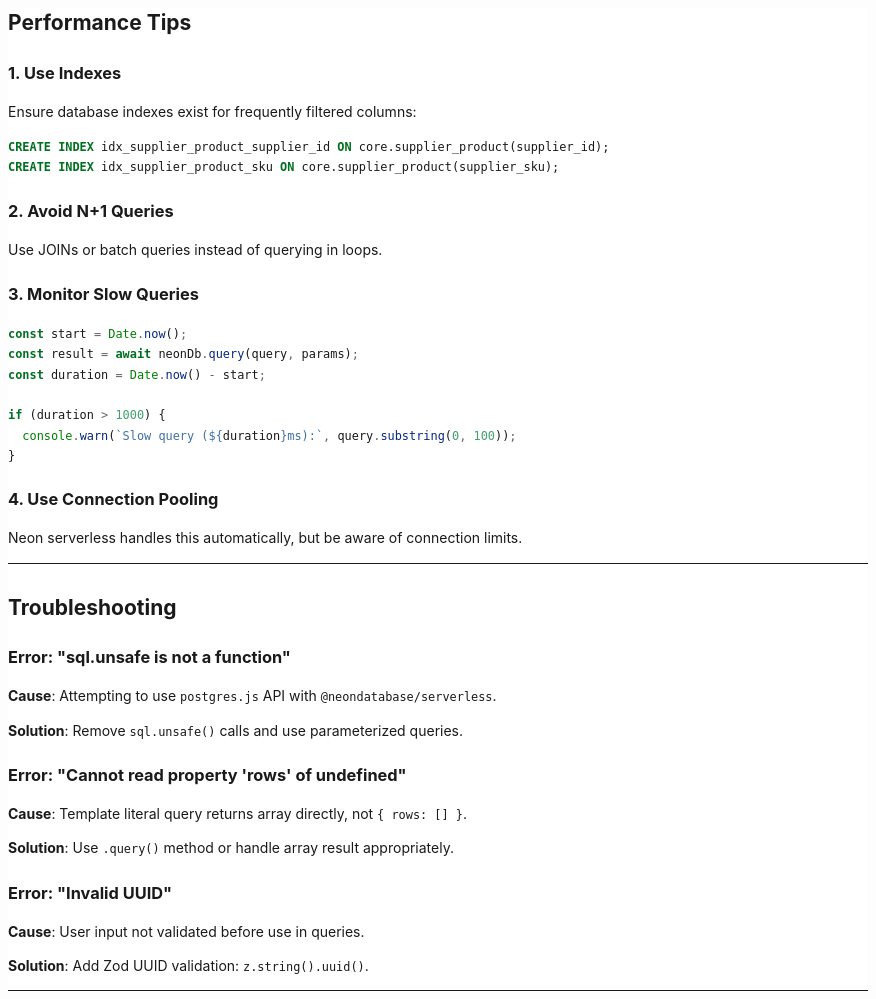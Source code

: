 ## Performance Tips

### 1. Use Indexes

Ensure database indexes exist for frequently filtered columns:
```sql
CREATE INDEX idx_supplier_product_supplier_id ON core.supplier_product(supplier_id);
CREATE INDEX idx_supplier_product_sku ON core.supplier_product(supplier_sku);
```

### 2. Avoid N+1 Queries

Use JOINs or batch queries instead of querying in loops.

### 3. Monitor Slow Queries

```typescript
const start = Date.now();
const result = await neonDb.query(query, params);
const duration = Date.now() - start;

if (duration > 1000) {
  console.warn(`Slow query (${duration}ms):`, query.substring(0, 100));
}
```

### 4. Use Connection Pooling

Neon serverless handles this automatically, but be aware of connection limits.

---

## Troubleshooting

### Error: "sql.unsafe is not a function"

**Cause**: Attempting to use `postgres.js` API with `@neondatabase/serverless`.

**Solution**: Remove `sql.unsafe()` calls and use parameterized queries.

### Error: "Cannot read property 'rows' of undefined"

**Cause**: Template literal query returns array directly, not `{ rows: [] }`.

**Solution**: Use `.query()` method or handle array result appropriately.

### Error: "Invalid UUID"

**Cause**: User input not validated before use in queries.

**Solution**: Add Zod UUID validation: `z.string().uuid()`.

---
